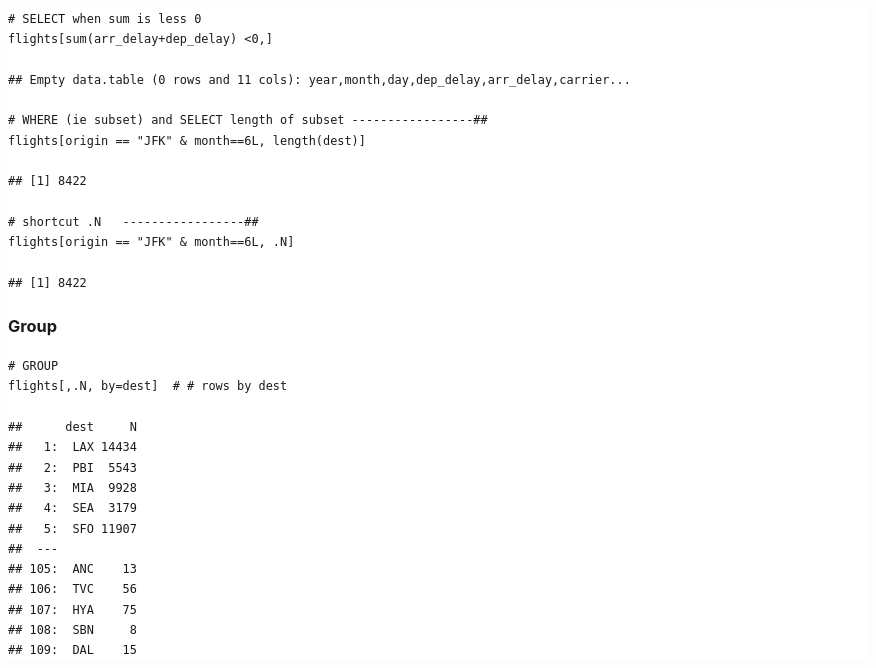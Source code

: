     # SELECT when sum is less 0
    flights[sum(arr_delay+dep_delay) <0,] 

    ## Empty data.table (0 rows and 11 cols): year,month,day,dep_delay,arr_delay,carrier...

    # WHERE (ie subset) and SELECT length of subset -----------------##
    flights[origin == "JFK" & month==6L, length(dest)]

    ## [1] 8422

    # shortcut .N   -----------------##
    flights[origin == "JFK" & month==6L, .N] 

    ## [1] 8422

### Group

    # GROUP
    flights[,.N, by=dest]  # # rows by dest

    ##      dest     N
    ##   1:  LAX 14434
    ##   2:  PBI  5543
    ##   3:  MIA  9928
    ##   4:  SEA  3179
    ##   5:  SFO 11907
    ##  ---           
    ## 105:  ANC    13
    ## 106:  TVC    56
    ## 107:  HYA    75
    ## 108:  SBN     8
    ## 109:  DAL    15
